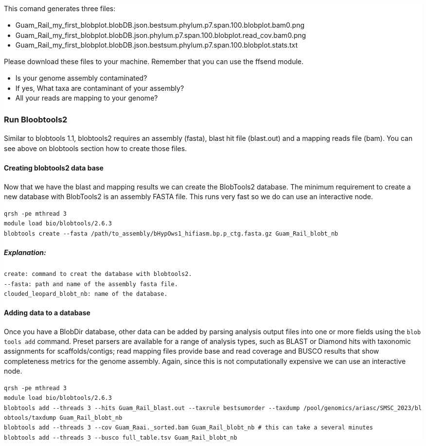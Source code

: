 This comand generates three files:

* Guam_Rail_my_first_blobplot.blobDB.json.bestsum.phylum.p7.span.100.blobplot.bam0.png
* Guam_Rail_my_first_blobplot.blobDB.json.phylum.p7.span.100.blobplot.read_cov.bam0.png
* Guam_Rail_my_first_blobplot.blobDB.json.bestsum.phylum.p7.span.100.blobplot.stats.txt

Please download these files to your machine. Remember that you can use the ffsend module.

* Is your genome assembly contaminated?
* If yes, What taxa are contaminant of your assembly?
* All your reads are mapping to your genome?


### Run Bloobtools2

Similar to blobtools 1.1, blobtools2 requires an assembly (fasta), blast hit file (blast.out) and a mapping reads file (bam). You can see above on blobtools section how to create those files.

#### Creating blobtools2 data base

Now that we have the blast and mapping results we can create the BlobTools2 database. The minimum requirement to create a new database with BlobTools2 is an assembly FASTA file. This runs very fast so we do can use an interactive node.

```
qrsh -pe mthread 3
module load bio/blobtools/2.6.3 
blobtools create --fasta /path/to_assembly/bHypOws1_hifiasm.bp.p_ctg.fasta.gz Guam_Rail_blobt_nb
```

##### Explanation:

```
create: command to creat the database with blobtools2.
--fasta: path and name of the assembly fasta file.
clouded_leopard_blobt_nb: name of the database.
```
#### Adding data to a database

Once you have a BlobDir database, other data can be added by parsing analysis output files into one or more fields using the `blobtools add` command. Preset parsers are available for a range of analysis types, such as BLAST or Diamond hits with taxonomic assignments for scaffolds/contigs; read mapping files provide base and read coverage and BUSCO results that show completeness metrics for the genome assembly.
Again, since this is not computationally expensive we can use an interactive node.


```
qrsh -pe mthread 3
module load bio/blobtools/2.6.3 
blobtools add --threads 3 --hits Guam_Rail_blast.out --taxrule bestsumorder --taxdump /pool/genomics/ariasc/SMSC_2023/blobtools/taxdump Guam_Rail_blobt_nb 
blobtools add --threads 3 --cov Guam_Raai._sorted.bam Guam_Rail_blobt_nb # this can take a several minutes 
blobtools add --threads 3 --busco full_table.tsv Guam_Rail_blobt_nb
```
